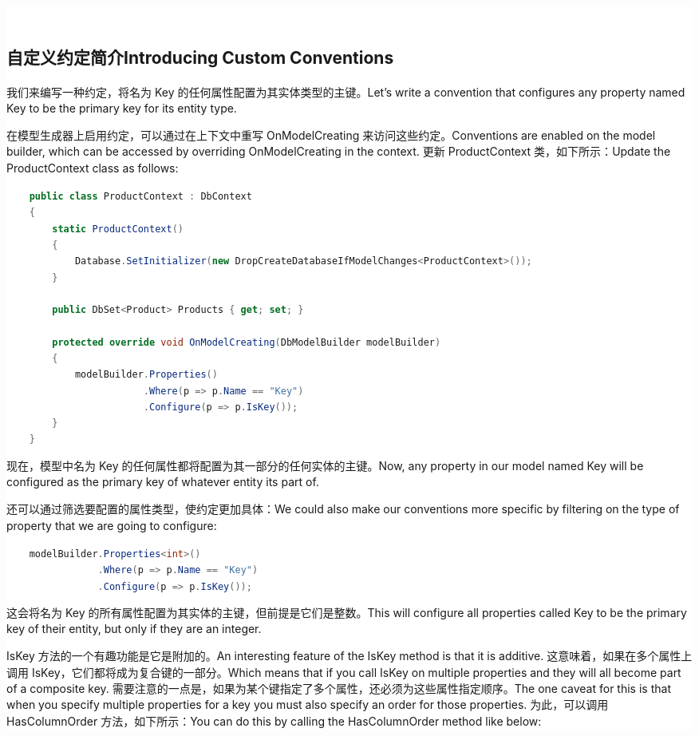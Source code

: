  

## <a name="introducing-custom-conventions"></a><span data-ttu-id="0c33b-119">自定义约定简介</span><span class="sxs-lookup"><span data-stu-id="0c33b-119">Introducing Custom Conventions</span></span>

<span data-ttu-id="0c33b-120">我们来编写一种约定，将名为 Key 的任何属性配置为其实体类型的主键。</span><span class="sxs-lookup"><span data-stu-id="0c33b-120">Let’s write a convention that configures any property named Key to be the primary key for its entity type.</span></span>

<span data-ttu-id="0c33b-121">在模型生成器上启用约定，可以通过在上下文中重写 OnModelCreating 来访问这些约定。</span><span class="sxs-lookup"><span data-stu-id="0c33b-121">Conventions are enabled on the model builder, which can be accessed by overriding OnModelCreating in the context.</span></span> <span data-ttu-id="0c33b-122">更新 ProductContext 类，如下所示：</span><span class="sxs-lookup"><span data-stu-id="0c33b-122">Update the ProductContext class as follows:</span></span>

``` csharp
    public class ProductContext : DbContext
    {
        static ProductContext()
        {
            Database.SetInitializer(new DropCreateDatabaseIfModelChanges<ProductContext>());
        }

        public DbSet<Product> Products { get; set; }

        protected override void OnModelCreating(DbModelBuilder modelBuilder)
        {
            modelBuilder.Properties()
                        .Where(p => p.Name == "Key")
                        .Configure(p => p.IsKey());
        }
    }
```

<span data-ttu-id="0c33b-123">现在，模型中名为 Key 的任何属性都将配置为其一部分的任何实体的主键。</span><span class="sxs-lookup"><span data-stu-id="0c33b-123">Now, any property in our model named Key will be configured as the primary key of whatever entity its part of.</span></span>

<span data-ttu-id="0c33b-124">还可以通过筛选要配置的属性类型，使约定更加具体：</span><span class="sxs-lookup"><span data-stu-id="0c33b-124">We could also make our conventions more specific by filtering on the type of property that we are going to configure:</span></span>

``` csharp
    modelBuilder.Properties<int>()
                .Where(p => p.Name == "Key")
                .Configure(p => p.IsKey());
```

<span data-ttu-id="0c33b-125">这会将名为 Key 的所有属性配置为其实体的主键，但前提是它们是整数。</span><span class="sxs-lookup"><span data-stu-id="0c33b-125">This will configure all properties called Key to be the primary key of their entity, but only if they are an integer.</span></span>

<span data-ttu-id="0c33b-126">IsKey 方法的一个有趣功能是它是附加的。</span><span class="sxs-lookup"><span data-stu-id="0c33b-126">An interesting feature of the IsKey method is that it is additive.</span></span> <span data-ttu-id="0c33b-127">这意味着，如果在多个属性上调用 IsKey，它们都将成为复合键的一部分。</span><span class="sxs-lookup"><span data-stu-id="0c33b-127">Which means that if you call IsKey on multiple properties and they will all become part of a composite key.</span></span> <span data-ttu-id="0c33b-128">需要注意的一点是，如果为某个键指定了多个属性，还必须为这些属性指定顺序。</span><span class="sxs-lookup"><span data-stu-id="0c33b-128">The one caveat for this is that when you specify multiple properties for a key you must also specify an order for those properties.</span></span> <span data-ttu-id="0c33b-129">为此，可以调用 HasColumnOrder 方法，如下所示：</span><span class="sxs-lookup"><span data-stu-id="0c33b-129">You can do this by calling the HasColumnOrder method like below:</span></span>
